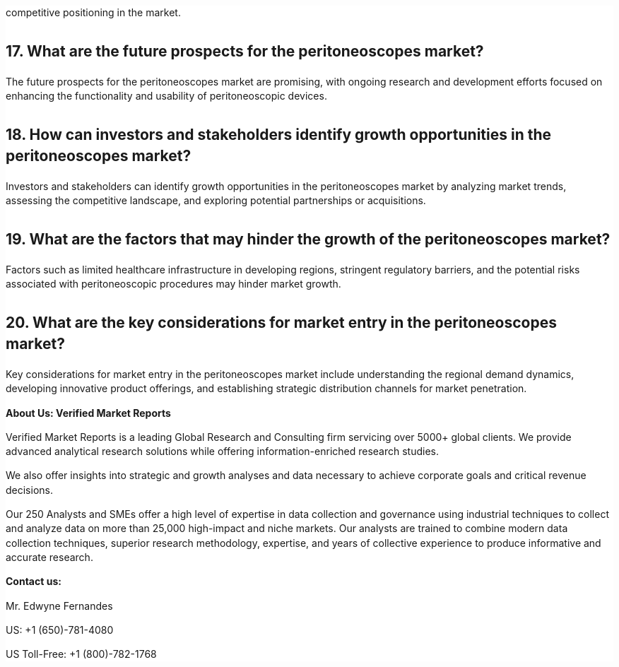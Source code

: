 competitive positioning in the market.</p><h2>17. What are the future prospects for the peritoneoscopes market?</h2><p>The future prospects for the peritoneoscopes market are promising, with ongoing research and development efforts focused on enhancing the functionality and usability of peritoneoscopic devices.</p><h2>18. How can investors and stakeholders identify growth opportunities in the peritoneoscopes market?</h2><p>Investors and stakeholders can identify growth opportunities in the peritoneoscopes market by analyzing market trends, assessing the competitive landscape, and exploring potential partnerships or acquisitions.</p><h2>19. What are the factors that may hinder the growth of the peritoneoscopes market?</h2><p>Factors such as limited healthcare infrastructure in developing regions, stringent regulatory barriers, and the potential risks associated with peritoneoscopic procedures may hinder market growth.</p><h2>20. What are the key considerations for market entry in the peritoneoscopes market?</h2><p>Key considerations for market entry in the peritoneoscopes market include understanding the regional demand dynamics, developing innovative product offerings, and establishing strategic distribution channels for market penetration.</p></body></html></h3><p id="" class=""><strong>About Us: Verified Market Reports</strong></p><p id="" class="">Verified Market Reports is a leading Global Research and Consulting firm servicing over 5000+ global clients. We provide advanced analytical research solutions while offering information-enriched research studies.</p><p id="" class="">We also offer insights into strategic and growth analyses and data necessary to achieve corporate goals and critical revenue decisions.</p><p id="" class="">Our 250 Analysts and SMEs offer a high level of expertise in data collection and governance using industrial techniques to collect and analyze data on more than 25,000 high-impact and niche markets. Our analysts are trained to combine modern data collection techniques, superior research methodology, expertise, and years of collective experience to produce informative and accurate research.</p><p id="" class=""><strong>Contact us:</strong></p><p id="" class="">Mr. Edwyne Fernandes</p><p id="" class="">US: +1 (650)-781-4080</p><p id="" class="">US Toll-Free: +1 (800)-782-1768</p>
